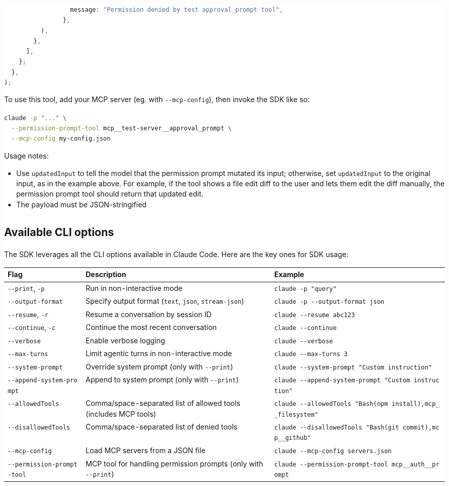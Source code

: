 ```ts
                  message: "Permission denied by test approval_prompt tool",
                },
          ),
        },
      ],
    };
  },
);
```

To use this tool, add your MCP server (eg. with `--mcp-config`), then invoke the SDK like so:

```sh
claude -p "..." \
  --permission-prompt-tool mcp__test-server__approval_prompt \
  --mcp-config my-config.json
```

Usage notes:

- Use `updatedInput` to tell the model that the permission prompt mutated its input; otherwise, set `updatedInput` to the original input, as in the example above. For example, if the tool shows a file edit diff to the user and lets them edit the diff manually, the permission prompt tool should return that updated edit.
- The payload must be JSON-stringified

## Available CLI options

The SDK leverages all the CLI options available in Claude Code. Here are the key ones for SDK usage:

| Flag                       | Description                                                      | Example                                                     |
| :------------------------- | :--------------------------------------------------------------- | :---------------------------------------------------------- |
| `--print`, `-p`            | Run in non-interactive mode                                      | `claude -p "query"`                                         |
| `--output-format`          | Specify output format (`text`, `json`, `stream-json`)            | `claude -p --output-format json`                            |
| `--resume`, `-r`           | Resume a conversation by session ID                              | `claude --resume abc123`                                    |
| `--continue`, `-c`         | Continue the most recent conversation                            | `claude --continue`                                         |
| `--verbose`                | Enable verbose logging                                           | `claude --verbose`                                          |
| `--max-turns`              | Limit agentic turns in non-interactive mode                      | `claude --max-turns 3`                                      |
| `--system-prompt`          | Override system prompt (only with `--print`)                     | `claude --system-prompt "Custom instruction"`               |
| `--append-system-prompt`   | Append to system prompt (only with `--print`)                    | `claude --append-system-prompt "Custom instruction"`        |
| `--allowedTools`           | Comma/space-separated list of allowed tools (includes MCP tools) | `claude --allowedTools "Bash(npm install),mcp__filesystem"` |
| `--disallowedTools`        | Comma/space-separated list of denied tools                       | `claude --disallowedTools "Bash(git commit),mcp__github"`   |
| `--mcp-config`             | Load MCP servers from a JSON file                                | `claude --mcp-config servers.json`                          |
| `--permission-prompt-tool` | MCP tool for handling permission prompts (only with `--print`)   | `claude --permission-prompt-tool mcp__auth__prompt`         |
